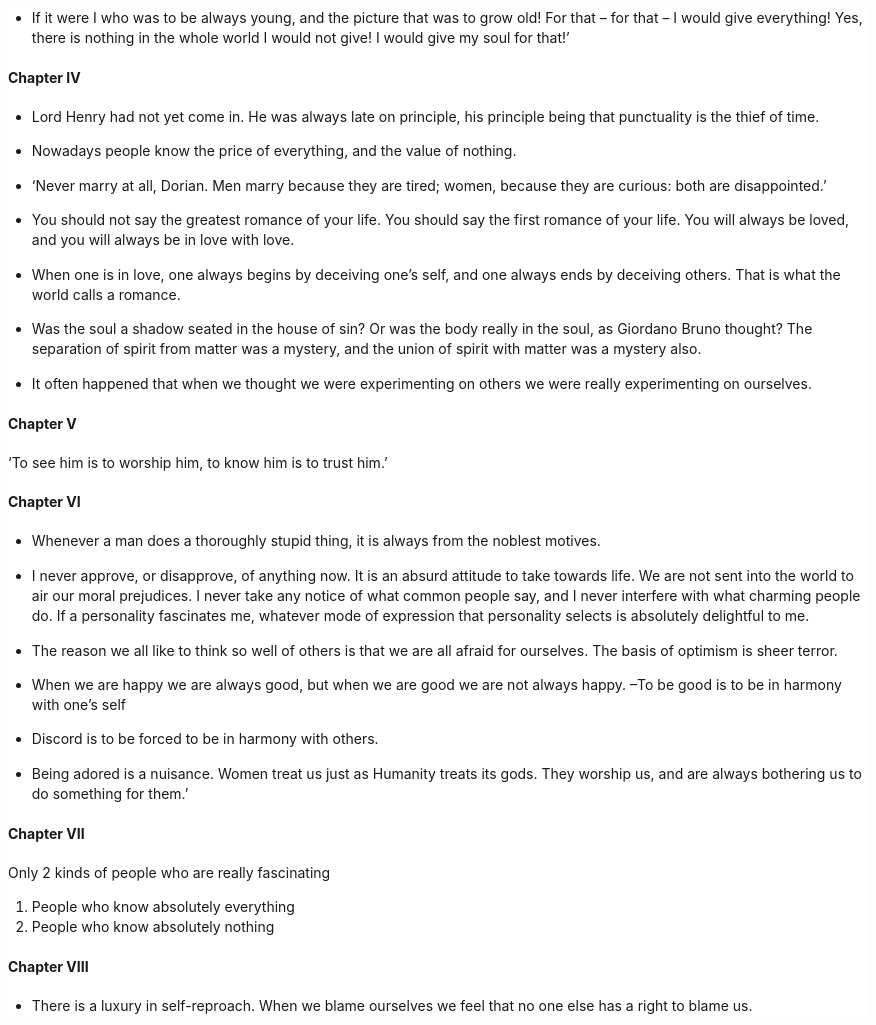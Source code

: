 - If it were I who was to be always young, and the picture that was to grow old! For that – for that – I would give everything! Yes, there is nothing in the whole world I would not give! I would give my soul for that!’

#### Chapter IV
- Lord Henry had not yet come in. He was always late on principle, his principle being that punctuality is the thief of time.

- Nowadays people know the price of everything, and the value of nothing.

- ‘Never marry at all, Dorian. Men marry because they are tired; women, because they are curious: both are disappointed.’

- You should not say the greatest romance of your life. You should say the first romance of your life. You will always be loved, and you will always be in love with love.

- When one is in love, one always begins by deceiving one’s self, and one always ends by deceiving others. That is what the world calls a romance.

- Was the soul a shadow seated in the house of sin? Or was the body really in the soul, as Giordano Bruno thought? The separation of spirit from matter was a mystery, and the union of spirit with matter was a mystery also.

- It often happened that when we thought we were experimenting on others we were really experimenting on ourselves.

#### Chapter V
‘To see him is to worship him, to know him is to trust him.’

#### Chapter VI
- Whenever a man does a thoroughly stupid thing, it is always from the noblest motives.

- I never approve, or disapprove, of anything now. It is an absurd attitude to take towards life. We are not sent into the world to air our moral prejudices. I never take any notice of what common people say, and I never interfere with what charming people do. If a personality fascinates me, whatever mode of expression that personality selects is absolutely delightful to me.

- The reason we all like to think so well of others is that we are all afraid for ourselves. The basis of optimism is sheer terror.

- When we are happy we are always good, but when we are good we are not always happy. –To be good is to be in harmony with one’s self

- Discord is to be forced to be in harmony with others.

- Being adored is a nuisance. Women treat us just as Humanity treats its gods. They worship us, and are always bothering us to do something for them.’

#### Chapter VII
Only 2 kinds of people who are really fascinating 
1. People who know absolutely everything
2. People who know absolutely nothing

#### Chapter VIII
- There is a luxury in self-reproach. When we blame ourselves we feel that no one else has a right to blame us.
